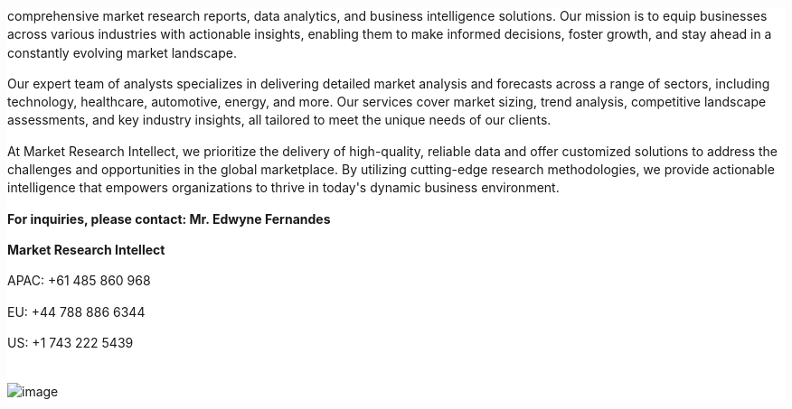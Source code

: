 comprehensive market research reports, data analytics, and business intelligence solutions. Our mission is to equip businesses across various industries with actionable insights, enabling them to make informed decisions, foster growth, and stay ahead in a constantly evolving market landscape.</p><p>Our expert team of analysts specializes in delivering detailed market analysis and forecasts across a range of sectors, including technology, healthcare, automotive, energy, and more. Our services cover market sizing, trend analysis, competitive landscape assessments, and key industry insights, all tailored to meet the unique needs of our clients.</p><p>At Market Research Intellect, we prioritize the delivery of high-quality, reliable data and offer customized solutions to address the challenges and opportunities in the global marketplace. By utilizing cutting-edge research methodologies, we provide actionable intelligence that empowers organizations to thrive in today's dynamic business environment.</p><p><strong>For inquiries, please contact: Mr. Edwyne Fernandes</strong></p><p><strong>Market Research Intellect</strong></p><p>APAC: +61 485 860 968</p><p>EU: +44 788 886 6344</p><p>US: +1 743 222 5439</p></div><div class="article-main__content" data-test-id="publishing-text-block">&nbsp;</div>
![image](https://github.com/user-attachments/assets/fffd30d0-4844-43b8-81ec-8133c9f2ee10)
